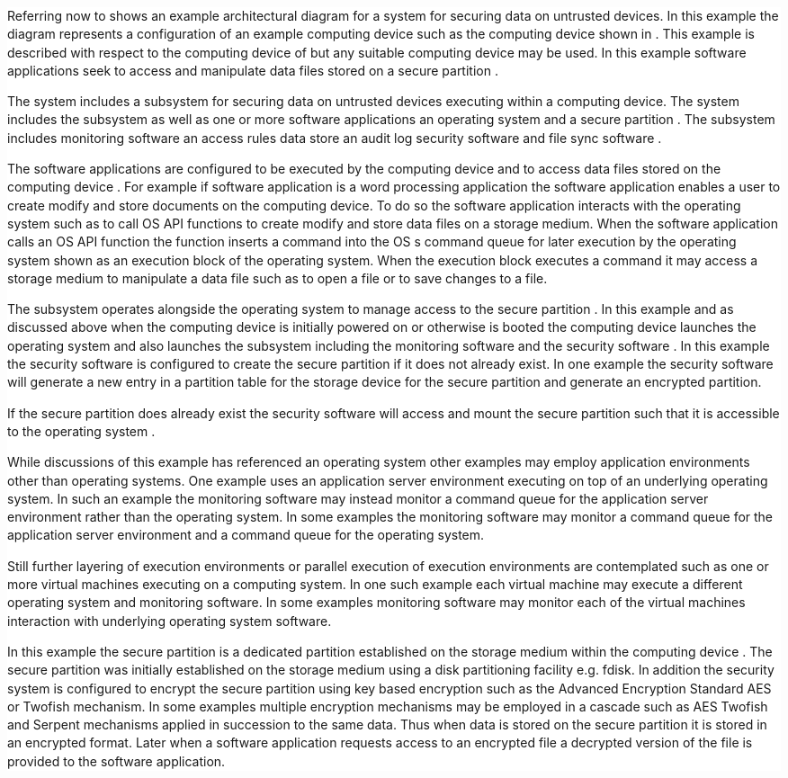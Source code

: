 Referring now to shows an example architectural diagram for a system for securing data on untrusted devices. In this example the diagram represents a configuration of an example computing device such as the computing device shown in . This example is described with respect to the computing device of but any suitable computing device may be used. In this example software applications seek to access and manipulate data files stored on a secure partition .

The system includes a subsystem for securing data on untrusted devices executing within a computing device. The system includes the subsystem as well as one or more software applications an operating system and a secure partition . The subsystem includes monitoring software an access rules data store an audit log security software and file sync software .

The software applications are configured to be executed by the computing device and to access data files stored on the computing device . For example if software application is a word processing application the software application enables a user to create modify and store documents on the computing device. To do so the software application interacts with the operating system such as to call OS API functions to create modify and store data files on a storage medium. When the software application calls an OS API function the function inserts a command into the OS s command queue for later execution by the operating system shown as an execution block of the operating system. When the execution block executes a command it may access a storage medium to manipulate a data file such as to open a file or to save changes to a file.

The subsystem operates alongside the operating system to manage access to the secure partition . In this example and as discussed above when the computing device is initially powered on or otherwise is booted the computing device launches the operating system and also launches the subsystem including the monitoring software and the security software . In this example the security software is configured to create the secure partition if it does not already exist. In one example the security software will generate a new entry in a partition table for the storage device for the secure partition and generate an encrypted partition.

If the secure partition does already exist the security software will access and mount the secure partition such that it is accessible to the operating system .

While discussions of this example has referenced an operating system other examples may employ application environments other than operating systems. One example uses an application server environment executing on top of an underlying operating system. In such an example the monitoring software may instead monitor a command queue for the application server environment rather than the operating system. In some examples the monitoring software may monitor a command queue for the application server environment and a command queue for the operating system.

Still further layering of execution environments or parallel execution of execution environments are contemplated such as one or more virtual machines executing on a computing system. In one such example each virtual machine may execute a different operating system and monitoring software. In some examples monitoring software may monitor each of the virtual machines interaction with underlying operating system software.

In this example the secure partition is a dedicated partition established on the storage medium within the computing device . The secure partition was initially established on the storage medium using a disk partitioning facility e.g. fdisk. In addition the security system is configured to encrypt the secure partition using key based encryption such as the Advanced Encryption Standard AES or Twofish mechanism. In some examples multiple encryption mechanisms may be employed in a cascade such as AES Twofish and Serpent mechanisms applied in succession to the same data. Thus when data is stored on the secure partition it is stored in an encrypted format. Later when a software application requests access to an encrypted file a decrypted version of the file is provided to the software application.
